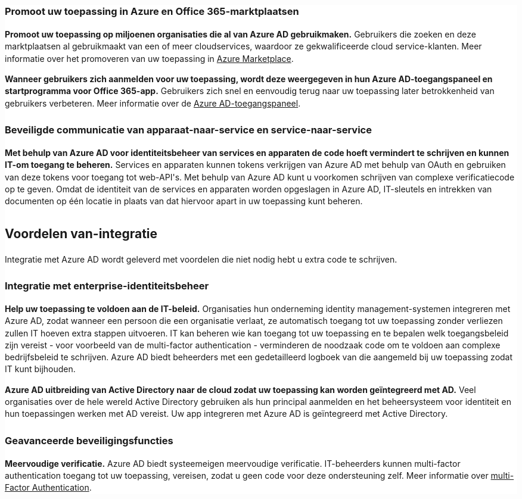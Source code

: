 ### <a name="promote-your-application-in-the-azure-and-office-365-marketplaces"></a>Promoot uw toepassing in Azure en Office 365-marktplaatsen

**Promoot uw toepassing op miljoenen organisaties die al van Azure AD gebruikmaken.**  Gebruikers die zoeken en deze marktplaatsen al gebruikmaakt van een of meer cloudservices, waardoor ze gekwalificeerde cloud service-klanten. Meer informatie over het promoveren van uw toepassing in [Azure Marketplace](https://azure.microsoft.com/marketplace/partner-program/).

**Wanneer gebruikers zich aanmelden voor uw toepassing, wordt deze weergegeven in hun Azure AD-toegangspaneel en startprogramma voor Office 365-app.**  Gebruikers zich snel en eenvoudig terug naar uw toepassing later betrokkenheid van gebruikers verbeteren. Meer informatie over de [Azure AD-toegangspaneel](../user-help/active-directory-saas-access-panel-introduction.md).

### <a name="secure-device-to-service-and-service-to-service-communication"></a>Beveiligde communicatie van apparaat-naar-service en service-naar-service

**Met behulp van Azure AD voor identiteitsbeheer van services en apparaten de code hoeft vermindert te schrijven en kunnen IT-om toegang te beheren.**  Services en apparaten kunnen tokens verkrijgen van Azure AD met behulp van OAuth en gebruiken van deze tokens voor toegang tot web-API's. Met behulp van Azure AD kunt u voorkomen schrijven van complexe verificatiecode op te geven. Omdat de identiteit van de services en apparaten worden opgeslagen in Azure AD, IT-sleutels en intrekken van documenten op één locatie in plaats van dat hiervoor apart in uw toepassing kunt beheren.

## <a name="benefits-of-integration"></a>Voordelen van-integratie

Integratie met Azure AD wordt geleverd met voordelen die niet nodig hebt u extra code te schrijven.

### <a name="integration-with-enterprise-identity-management"></a>Integratie met enterprise-identiteitsbeheer

**Help uw toepassing te voldoen aan de IT-beleid.**  Organisaties hun onderneming identity management-systemen integreren met Azure AD, zodat wanneer een persoon die een organisatie verlaat, ze automatisch toegang tot uw toepassing zonder verliezen zullen IT hoeven extra stappen uitvoeren. IT kan beheren wie kan toegang tot uw toepassing en te bepalen welk toegangsbeleid zijn vereist - voor voorbeeld van de multi-factor authentication - verminderen de noodzaak code om te voldoen aan complexe bedrijfsbeleid te schrijven. Azure AD biedt beheerders met een gedetailleerd logboek van die aangemeld bij uw toepassing zodat IT kunt bijhouden.

**Azure AD uitbreiding van Active Directory naar de cloud zodat uw toepassing kan worden geïntegreerd met AD.**  Veel organisaties over de hele wereld Active Directory gebruiken als hun principal aanmelden en het beheersysteem voor identiteit en hun toepassingen werken met AD vereist. Uw app integreren met Azure AD is geïntegreerd met Active Directory.

### <a name="advanced-security-features"></a>Geavanceerde beveiligingsfuncties

**Meervoudige verificatie.**  Azure AD biedt systeemeigen meervoudige verificatie. IT-beheerders kunnen multi-factor authentication toegang tot uw toepassing, vereisen, zodat u geen code voor deze ondersteuning zelf. Meer informatie over [multi-Factor Authentication](https://azure.microsoft.com/documentation/services/multi-factor-authentication/).
